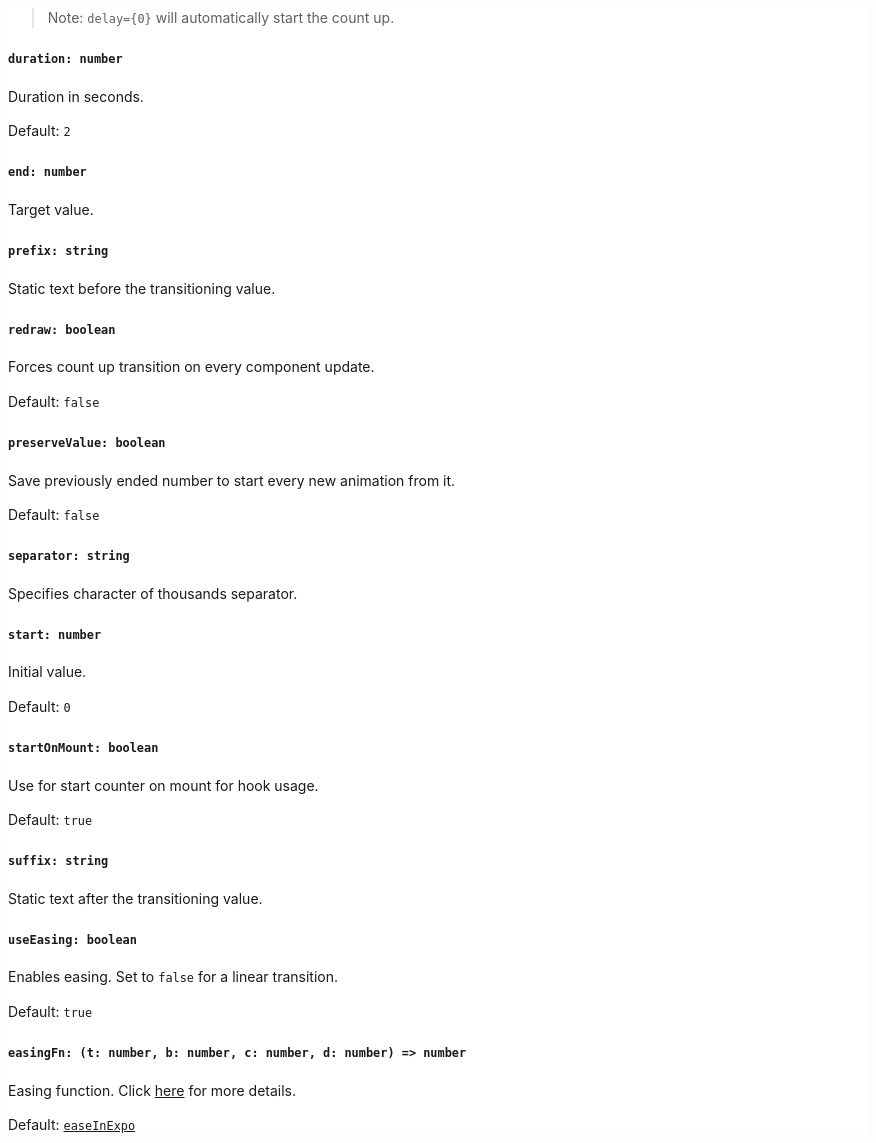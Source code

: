 > Note: `delay={0}` will automatically start the count up.

#### `duration: number`

Duration in seconds.

Default: `2`

#### `end: number`

Target value.

#### `prefix: string`

Static text before the transitioning value.

#### `redraw: boolean`

Forces count up transition on every component update.

Default: `false`

#### `preserveValue: boolean`

Save previously ended number to start every new animation from it.

Default: `false`

#### `separator: string`

Specifies character of thousands separator.

#### `start: number`

Initial value.

Default: `0`

#### `startOnMount: boolean`

Use for start counter on mount for hook usage.

Default: `true`

#### `suffix: string`

Static text after the transitioning value.

#### `useEasing: boolean`

Enables easing. Set to `false` for a linear transition.

Default: `true`

#### `easingFn: (t: number, b: number, c: number, d: number) => number`

Easing function. Click [here](http://robertpenner.com/easing) for more details.

Default: [`easeInExpo`](https://github.com/inorganik/countUp.js/blob/master/countUp.js#L103-L106)
